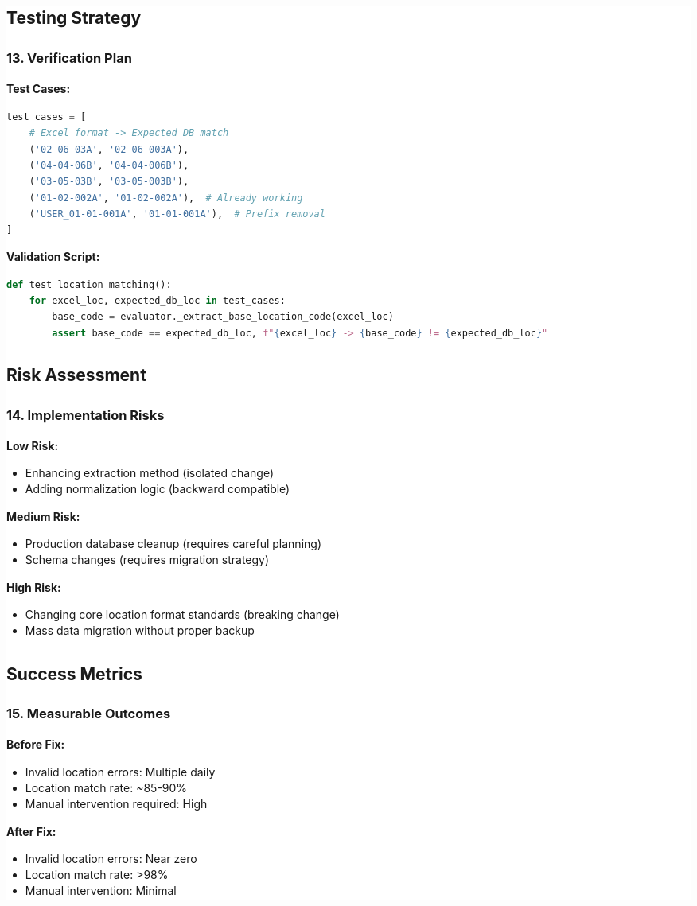## Testing Strategy

### 13. Verification Plan

**Test Cases:**
```python
test_cases = [
    # Excel format -> Expected DB match
    ('02-06-03A', '02-06-003A'),
    ('04-04-06B', '04-04-006B'), 
    ('03-05-03B', '03-05-003B'),
    ('01-02-002A', '01-02-002A'),  # Already working
    ('USER_01-01-001A', '01-01-001A'),  # Prefix removal
]
```

**Validation Script:**
```python
def test_location_matching():
    for excel_loc, expected_db_loc in test_cases:
        base_code = evaluator._extract_base_location_code(excel_loc)
        assert base_code == expected_db_loc, f"{excel_loc} -> {base_code} != {expected_db_loc}"
```

## Risk Assessment

### 14. Implementation Risks

**Low Risk:**
- Enhancing extraction method (isolated change)
- Adding normalization logic (backward compatible)

**Medium Risk:**
- Production database cleanup (requires careful planning)
- Schema changes (requires migration strategy)

**High Risk:**  
- Changing core location format standards (breaking change)
- Mass data migration without proper backup

## Success Metrics

### 15. Measurable Outcomes

**Before Fix:**
- Invalid location errors: Multiple daily
- Location match rate: ~85-90% 
- Manual intervention required: High

**After Fix:**
- Invalid location errors: Near zero
- Location match rate: >98%
- Manual intervention: Minimal
